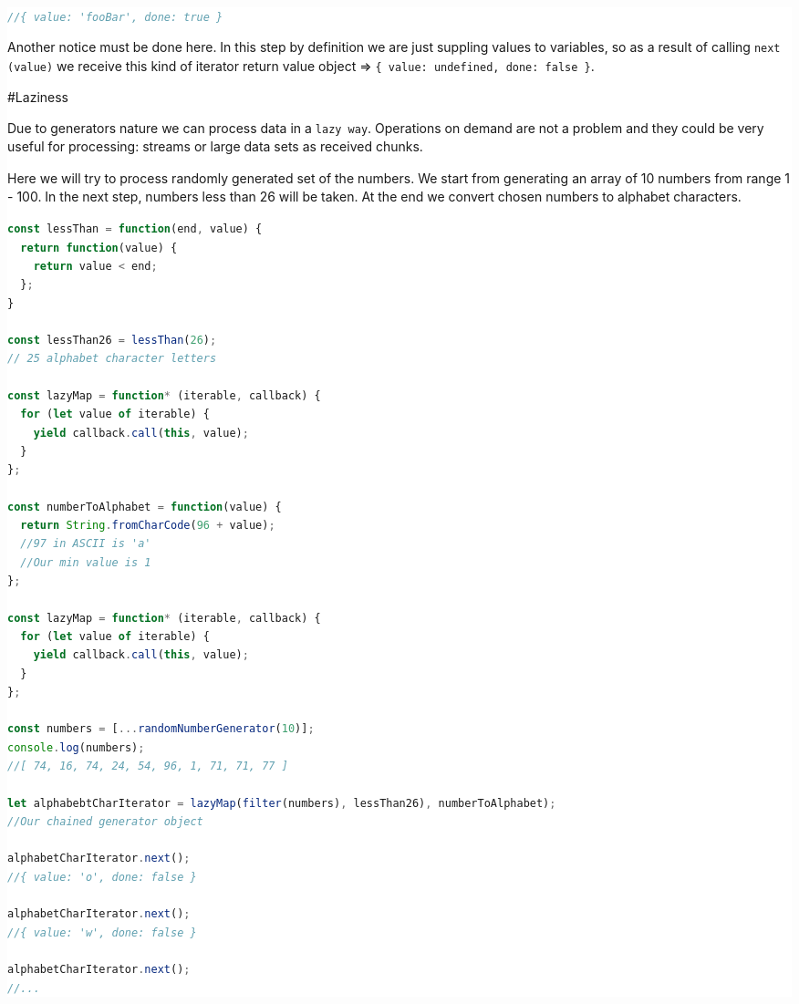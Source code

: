 ```js
//{ value: 'fooBar', done: true }

```

Another notice must be done here. In this step by definition we are just suppling values to variables, so as a result of calling ``next(value)`` we receive this kind of iterator return value object => ``{ value: undefined, done: false }``.


#Laziness

Due to generators nature we can process data in a ``lazy way``. Operations on demand are not a problem and they could be very useful for processing: streams or large data sets as received chunks.

Here we will try to process randomly generated set of the numbers. We start from generating an array of 10 numbers from range 1 - 100. In the next step, numbers less than 26 will be taken. At the end we convert chosen numbers to alphabet characters.

```js
const lessThan = function(end, value) {
  return function(value) {
    return value < end;
  };
}

const lessThan26 = lessThan(26);
// 25 alphabet character letters

const lazyMap = function* (iterable, callback) {
  for (let value of iterable) {
    yield callback.call(this, value);
  }
};

const numberToAlphabet = function(value) {
  return String.fromCharCode(96 + value);
  //97 in ASCII is 'a'
  //Our min value is 1
};

const lazyMap = function* (iterable, callback) {
  for (let value of iterable) {
    yield callback.call(this, value);
  }
};

const numbers = [...randomNumberGenerator(10)];
console.log(numbers);
//[ 74, 16, 74, 24, 54, 96, 1, 71, 71, 77 ]

let alphabebtCharIterator = lazyMap(filter(numbers), lessThan26), numberToAlphabet);
//Our chained generator object

alphabetCharIterator.next();
//{ value: 'o', done: false }

alphabetCharIterator.next();
//{ value: 'w', done: false }

alphabetCharIterator.next();
//...

```
